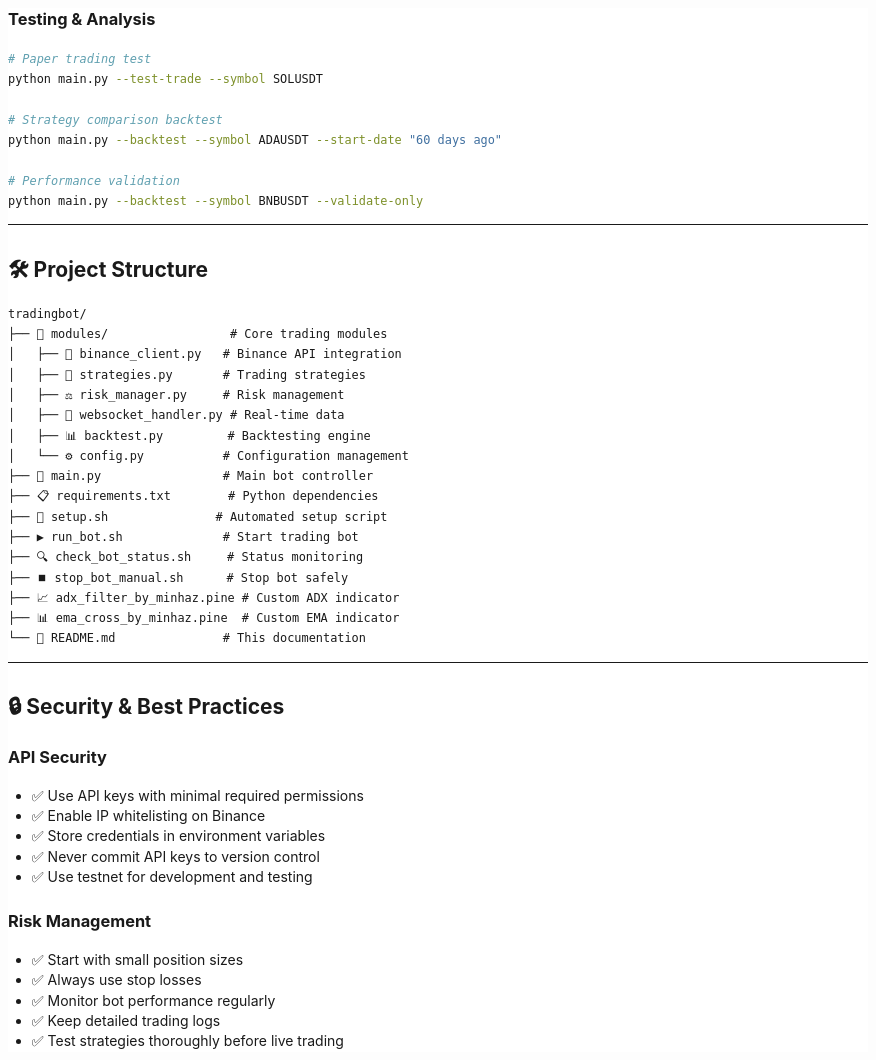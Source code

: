 ### **Testing & Analysis**

```bash
# Paper trading test
python main.py --test-trade --symbol SOLUSDT

# Strategy comparison backtest
python main.py --backtest --symbol ADAUSDT --start-date "60 days ago"

# Performance validation
python main.py --backtest --symbol BNBUSDT --validate-only
```

---

## 🛠️ **Project Structure**

```
tradingbot/
├── 📁 modules/                 # Core trading modules
│   ├── 🐍 binance_client.py   # Binance API integration
│   ├── 🧠 strategies.py       # Trading strategies
│   ├── ⚖️ risk_manager.py     # Risk management
│   ├── 🔌 websocket_handler.py # Real-time data
│   ├── 📊 backtest.py         # Backtesting engine
│   └── ⚙️ config.py           # Configuration management
├── 🐍 main.py                 # Main bot controller
├── 📋 requirements.txt        # Python dependencies
├── 🔧 setup.sh               # Automated setup script
├── ▶️ run_bot.sh              # Start trading bot
├── 🔍 check_bot_status.sh     # Status monitoring
├── ⏹️ stop_bot_manual.sh      # Stop bot safely
├── 📈 adx_filter_by_minhaz.pine # Custom ADX indicator
├── 📊 ema_cross_by_minhaz.pine  # Custom EMA indicator
└── 📝 README.md               # This documentation
```

---

## 🔒 **Security & Best Practices**

### **API Security**

- ✅ Use API keys with minimal required permissions
- ✅ Enable IP whitelisting on Binance
- ✅ Store credentials in environment variables
- ✅ Never commit API keys to version control
- ✅ Use testnet for development and testing

### **Risk Management**

- ✅ Start with small position sizes
- ✅ Always use stop losses
- ✅ Monitor bot performance regularly
- ✅ Keep detailed trading logs
- ✅ Test strategies thoroughly before live trading
